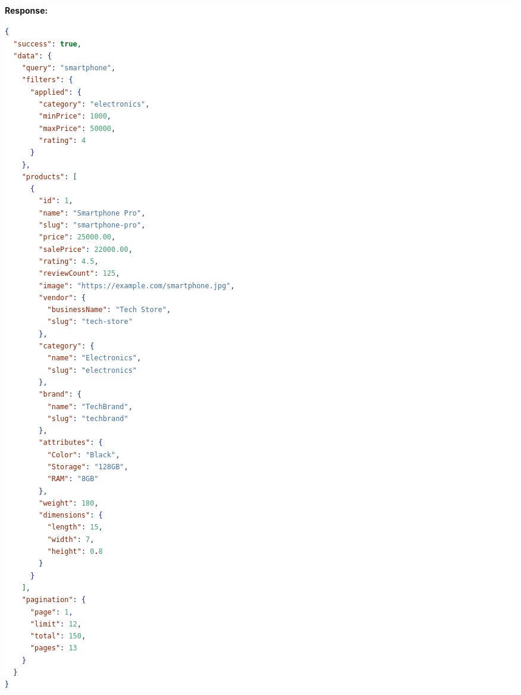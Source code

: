 **Response:**
```json
{
  "success": true,
  "data": {
    "query": "smartphone",
    "filters": {
      "applied": {
        "category": "electronics",
        "minPrice": 1000,
        "maxPrice": 50000,
        "rating": 4
      }
    },
    "products": [
      {
        "id": 1,
        "name": "Smartphone Pro",
        "slug": "smartphone-pro",
        "price": 25000.00,
        "salePrice": 22000.00,
        "rating": 4.5,
        "reviewCount": 125,
        "image": "https://example.com/smartphone.jpg",
        "vendor": {
          "businessName": "Tech Store",
          "slug": "tech-store"
        },
        "category": {
          "name": "Electronics",
          "slug": "electronics"
        },
        "brand": {
          "name": "TechBrand",
          "slug": "techbrand"
        },
        "attributes": {
          "Color": "Black",
          "Storage": "128GB",
          "RAM": "8GB"
        },
        "weight": 180,
        "dimensions": {
          "length": 15,
          "width": 7,
          "height": 0.8
        }
      }
    ],
    "pagination": {
      "page": 1,
      "limit": 12,
      "total": 150,
      "pages": 13
    }
  }
}
```
